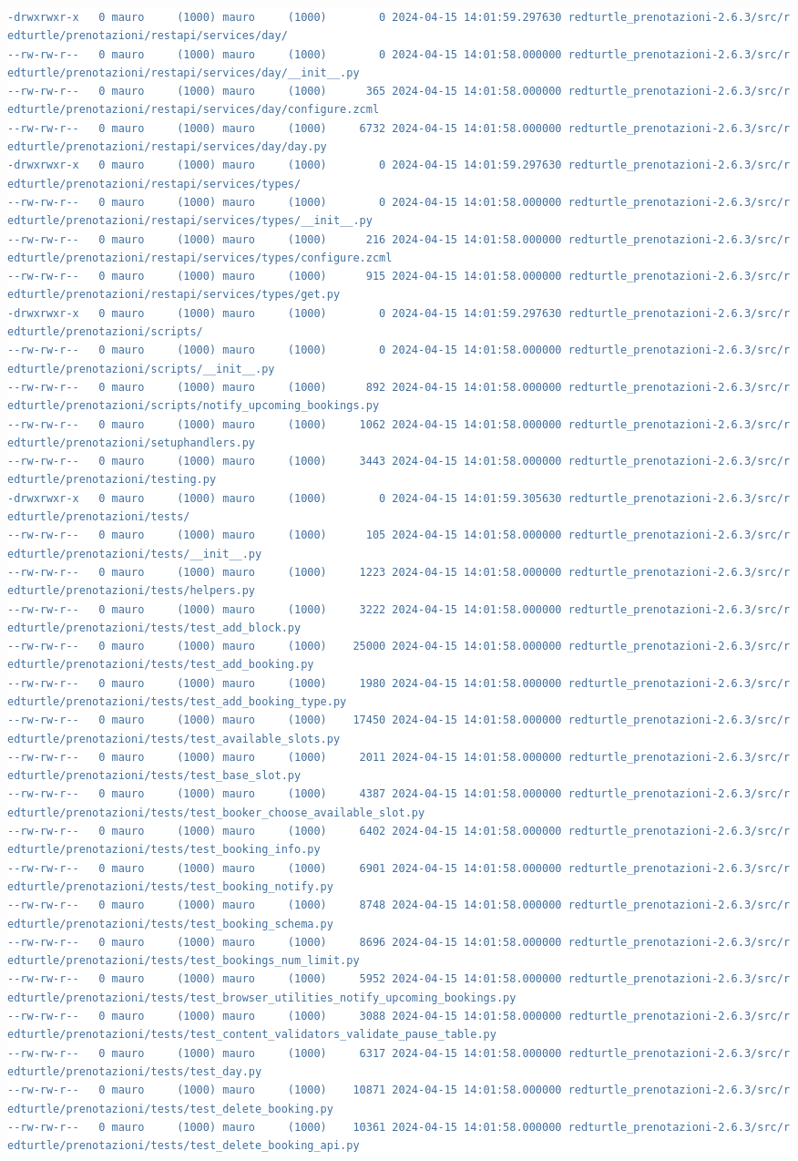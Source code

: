 ```diff
-drwxrwxr-x   0 mauro     (1000) mauro     (1000)        0 2024-04-15 14:01:59.297630 redturtle_prenotazioni-2.6.3/src/redturtle/prenotazioni/restapi/services/day/
--rw-rw-r--   0 mauro     (1000) mauro     (1000)        0 2024-04-15 14:01:58.000000 redturtle_prenotazioni-2.6.3/src/redturtle/prenotazioni/restapi/services/day/__init__.py
--rw-rw-r--   0 mauro     (1000) mauro     (1000)      365 2024-04-15 14:01:58.000000 redturtle_prenotazioni-2.6.3/src/redturtle/prenotazioni/restapi/services/day/configure.zcml
--rw-rw-r--   0 mauro     (1000) mauro     (1000)     6732 2024-04-15 14:01:58.000000 redturtle_prenotazioni-2.6.3/src/redturtle/prenotazioni/restapi/services/day/day.py
-drwxrwxr-x   0 mauro     (1000) mauro     (1000)        0 2024-04-15 14:01:59.297630 redturtle_prenotazioni-2.6.3/src/redturtle/prenotazioni/restapi/services/types/
--rw-rw-r--   0 mauro     (1000) mauro     (1000)        0 2024-04-15 14:01:58.000000 redturtle_prenotazioni-2.6.3/src/redturtle/prenotazioni/restapi/services/types/__init__.py
--rw-rw-r--   0 mauro     (1000) mauro     (1000)      216 2024-04-15 14:01:58.000000 redturtle_prenotazioni-2.6.3/src/redturtle/prenotazioni/restapi/services/types/configure.zcml
--rw-rw-r--   0 mauro     (1000) mauro     (1000)      915 2024-04-15 14:01:58.000000 redturtle_prenotazioni-2.6.3/src/redturtle/prenotazioni/restapi/services/types/get.py
-drwxrwxr-x   0 mauro     (1000) mauro     (1000)        0 2024-04-15 14:01:59.297630 redturtle_prenotazioni-2.6.3/src/redturtle/prenotazioni/scripts/
--rw-rw-r--   0 mauro     (1000) mauro     (1000)        0 2024-04-15 14:01:58.000000 redturtle_prenotazioni-2.6.3/src/redturtle/prenotazioni/scripts/__init__.py
--rw-rw-r--   0 mauro     (1000) mauro     (1000)      892 2024-04-15 14:01:58.000000 redturtle_prenotazioni-2.6.3/src/redturtle/prenotazioni/scripts/notify_upcoming_bookings.py
--rw-rw-r--   0 mauro     (1000) mauro     (1000)     1062 2024-04-15 14:01:58.000000 redturtle_prenotazioni-2.6.3/src/redturtle/prenotazioni/setuphandlers.py
--rw-rw-r--   0 mauro     (1000) mauro     (1000)     3443 2024-04-15 14:01:58.000000 redturtle_prenotazioni-2.6.3/src/redturtle/prenotazioni/testing.py
-drwxrwxr-x   0 mauro     (1000) mauro     (1000)        0 2024-04-15 14:01:59.305630 redturtle_prenotazioni-2.6.3/src/redturtle/prenotazioni/tests/
--rw-rw-r--   0 mauro     (1000) mauro     (1000)      105 2024-04-15 14:01:58.000000 redturtle_prenotazioni-2.6.3/src/redturtle/prenotazioni/tests/__init__.py
--rw-rw-r--   0 mauro     (1000) mauro     (1000)     1223 2024-04-15 14:01:58.000000 redturtle_prenotazioni-2.6.3/src/redturtle/prenotazioni/tests/helpers.py
--rw-rw-r--   0 mauro     (1000) mauro     (1000)     3222 2024-04-15 14:01:58.000000 redturtle_prenotazioni-2.6.3/src/redturtle/prenotazioni/tests/test_add_block.py
--rw-rw-r--   0 mauro     (1000) mauro     (1000)    25000 2024-04-15 14:01:58.000000 redturtle_prenotazioni-2.6.3/src/redturtle/prenotazioni/tests/test_add_booking.py
--rw-rw-r--   0 mauro     (1000) mauro     (1000)     1980 2024-04-15 14:01:58.000000 redturtle_prenotazioni-2.6.3/src/redturtle/prenotazioni/tests/test_add_booking_type.py
--rw-rw-r--   0 mauro     (1000) mauro     (1000)    17450 2024-04-15 14:01:58.000000 redturtle_prenotazioni-2.6.3/src/redturtle/prenotazioni/tests/test_available_slots.py
--rw-rw-r--   0 mauro     (1000) mauro     (1000)     2011 2024-04-15 14:01:58.000000 redturtle_prenotazioni-2.6.3/src/redturtle/prenotazioni/tests/test_base_slot.py
--rw-rw-r--   0 mauro     (1000) mauro     (1000)     4387 2024-04-15 14:01:58.000000 redturtle_prenotazioni-2.6.3/src/redturtle/prenotazioni/tests/test_booker_choose_available_slot.py
--rw-rw-r--   0 mauro     (1000) mauro     (1000)     6402 2024-04-15 14:01:58.000000 redturtle_prenotazioni-2.6.3/src/redturtle/prenotazioni/tests/test_booking_info.py
--rw-rw-r--   0 mauro     (1000) mauro     (1000)     6901 2024-04-15 14:01:58.000000 redturtle_prenotazioni-2.6.3/src/redturtle/prenotazioni/tests/test_booking_notify.py
--rw-rw-r--   0 mauro     (1000) mauro     (1000)     8748 2024-04-15 14:01:58.000000 redturtle_prenotazioni-2.6.3/src/redturtle/prenotazioni/tests/test_booking_schema.py
--rw-rw-r--   0 mauro     (1000) mauro     (1000)     8696 2024-04-15 14:01:58.000000 redturtle_prenotazioni-2.6.3/src/redturtle/prenotazioni/tests/test_bookings_num_limit.py
--rw-rw-r--   0 mauro     (1000) mauro     (1000)     5952 2024-04-15 14:01:58.000000 redturtle_prenotazioni-2.6.3/src/redturtle/prenotazioni/tests/test_browser_utilities_notify_upcoming_bookings.py
--rw-rw-r--   0 mauro     (1000) mauro     (1000)     3088 2024-04-15 14:01:58.000000 redturtle_prenotazioni-2.6.3/src/redturtle/prenotazioni/tests/test_content_validators_validate_pause_table.py
--rw-rw-r--   0 mauro     (1000) mauro     (1000)     6317 2024-04-15 14:01:58.000000 redturtle_prenotazioni-2.6.3/src/redturtle/prenotazioni/tests/test_day.py
--rw-rw-r--   0 mauro     (1000) mauro     (1000)    10871 2024-04-15 14:01:58.000000 redturtle_prenotazioni-2.6.3/src/redturtle/prenotazioni/tests/test_delete_booking.py
--rw-rw-r--   0 mauro     (1000) mauro     (1000)    10361 2024-04-15 14:01:58.000000 redturtle_prenotazioni-2.6.3/src/redturtle/prenotazioni/tests/test_delete_booking_api.py
```